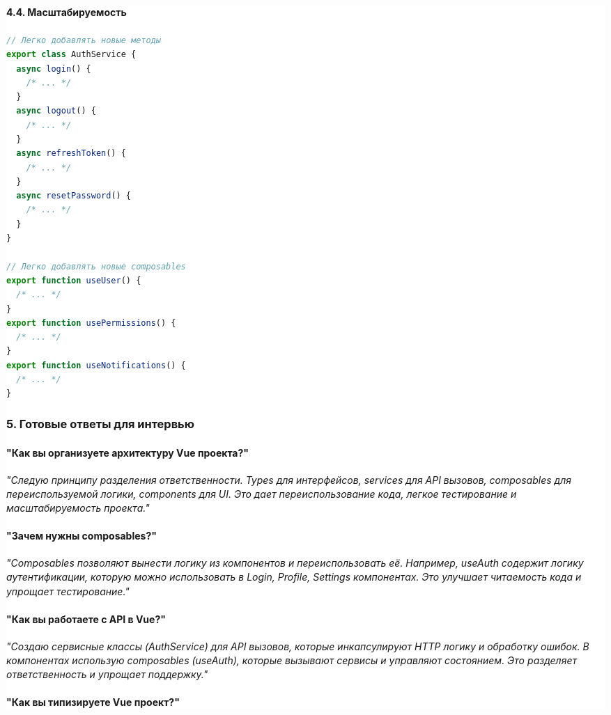 #### **4.4. Масштабируемость**

```typescript
// Легко добавлять новые методы
export class AuthService {
  async login() {
    /* ... */
  }
  async logout() {
    /* ... */
  }
  async refreshToken() {
    /* ... */
  }
  async resetPassword() {
    /* ... */
  }
}

// Легко добавлять новые composables
export function useUser() {
  /* ... */
}
export function usePermissions() {
  /* ... */
}
export function useNotifications() {
  /* ... */
}
```

### 5. Готовые ответы для интервью

#### **"Как вы организуете архитектуру Vue проекта?"**

_"Следую принципу разделения ответственности. Types для интерфейсов, services для API вызовов, composables для переиспользуемой логики, components для UI. Это дает переиспользование кода, легкое тестирование и масштабируемость проекта."_

#### **"Зачем нужны composables?"**

_"Composables позволяют вынести логику из компонентов и переиспользовать её. Например, useAuth содержит логику аутентификации, которую можно использовать в Login, Profile, Settings компонентах. Это улучшает читаемость кода и упрощает тестирование."_

#### **"Как вы работаете с API в Vue?"**

_"Создаю сервисные классы (AuthService) для API вызовов, которые инкапсулируют HTTP логику и обработку ошибок. В компонентах использую composables (useAuth), которые вызывают сервисы и управляют состоянием. Это разделяет ответственность и упрощает поддержку."_

#### **"Как вы типизируете Vue проект?"**

